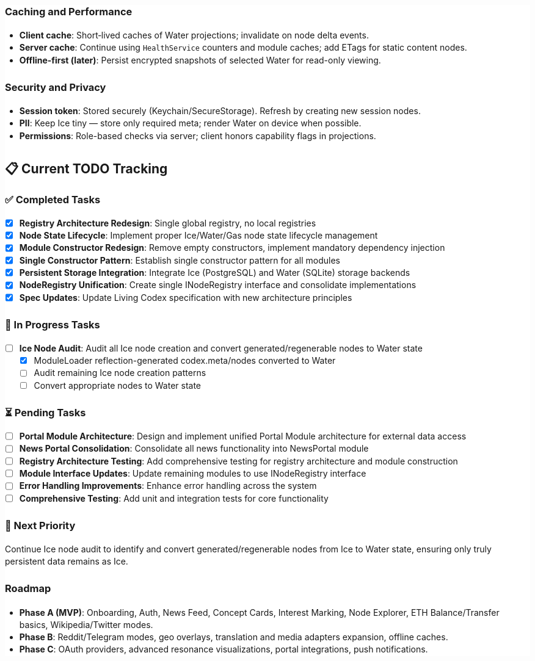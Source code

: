 ### Caching and Performance
- **Client cache**: Short‑lived caches of Water projections; invalidate on node delta events.
- **Server cache**: Continue using `HealthService` counters and module caches; add ETags for static content nodes.
- **Offline-first (later)**: Persist encrypted snapshots of selected Water for read-only viewing.

### Security and Privacy
- **Session token**: Stored securely (Keychain/SecureStorage). Refresh by creating new session nodes.
- **PII**: Keep Ice tiny — store only required meta; render Water on device when possible.
- **Permissions**: Role-based checks via server; client honors capability flags in projections.

## 📋 Current TODO Tracking

### ✅ Completed Tasks
- [x] **Registry Architecture Redesign**: Single global registry, no local registries
- [x] **Node State Lifecycle**: Implement proper Ice/Water/Gas node state lifecycle management
- [x] **Module Constructor Redesign**: Remove empty constructors, implement mandatory dependency injection
- [x] **Single Constructor Pattern**: Establish single constructor pattern for all modules
- [x] **Persistent Storage Integration**: Integrate Ice (PostgreSQL) and Water (SQLite) storage backends
- [x] **NodeRegistry Unification**: Create single INodeRegistry interface and consolidate implementations
- [x] **Spec Updates**: Update Living Codex specification with new architecture principles

### 🔄 In Progress Tasks
- [ ] **Ice Node Audit**: Audit all Ice node creation and convert generated/regenerable nodes to Water state
  - [x] ModuleLoader reflection-generated codex.meta/nodes converted to Water
  - [ ] Audit remaining Ice node creation patterns
  - [ ] Convert appropriate nodes to Water state

### ⏳ Pending Tasks
- [ ] **Portal Module Architecture**: Design and implement unified Portal Module architecture for external data access
- [ ] **News Portal Consolidation**: Consolidate all news functionality into NewsPortal module
- [ ] **Registry Architecture Testing**: Add comprehensive testing for registry architecture and module construction
- [ ] **Module Interface Updates**: Update remaining modules to use INodeRegistry interface
- [ ] **Error Handling Improvements**: Enhance error handling across the system
- [ ] **Comprehensive Testing**: Add unit and integration tests for core functionality

### 🎯 Next Priority
Continue Ice node audit to identify and convert generated/regenerable nodes from Ice to Water state, ensuring only truly persistent data remains as Ice.

### Roadmap
- **Phase A (MVP)**: Onboarding, Auth, News Feed, Concept Cards, Interest Marking, Node Explorer, ETH Balance/Transfer basics, Wikipedia/Twitter modes.
- **Phase B**: Reddit/Telegram modes, geo overlays, translation and media adapters expansion, offline caches.
- **Phase C**: OAuth providers, advanced resonance visualizations, portal integrations, push notifications.
